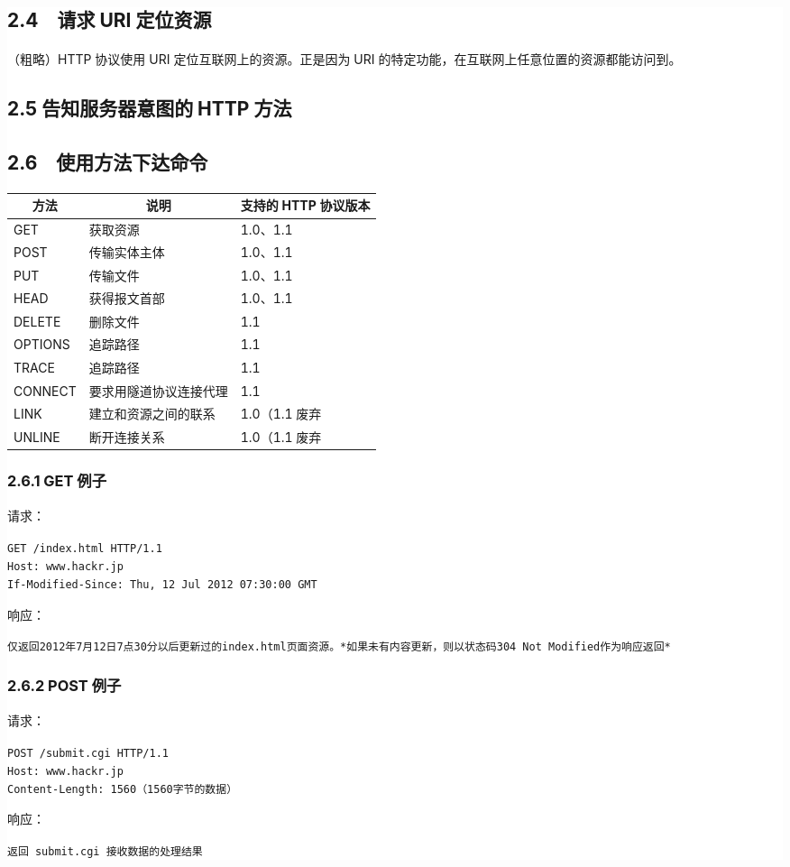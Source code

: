 ## 2.4　请求 URI 定位资源

（粗略）HTTP 协议使用 URI 定位互联网上的资源。正是因为 URI 的特定功能，在互联网上任意位置的资源都能访问到。

## 2.5 告知服务器意图的 HTTP 方法
## 2.6　使用方法下达命令

| 方法 | 说明 | 支持的 HTTP 协议版本 |
| --- | --- | --- |
| GET | 获取资源 | 1.0、1.1 |
| POST | 传输实体主体 | 1.0、1.1 |
| PUT | 传输文件 | 1.0、1.1 |
| HEAD | 获得报文首部 | 1.0、1.1 |
| DELETE | 删除文件 | 1.1 |
| OPTIONS | 追踪路径 | 1.1 |
| TRACE | 追踪路径 | 1.1 |
| CONNECT | 要求用隧道协议连接代理 | 1.1 |
| LINK | 建立和资源之间的联系 | 1.0（1.1 废弃 |
| UNLINE | 断开连接关系 | 1.0（1.1 废弃 |

### 2.6.1 GET 例子

请求：
```
GET /index.html HTTP/1.1
Host: www.hackr.jp
If-Modified-Since: Thu, 12 Jul 2012 07:30:00 GMT
```

响应：
```
仅返回2012年7月12日7点30分以后更新过的index.html页面资源。*如果未有内容更新，则以状态码304 Not Modified作为响应返回*
```

### 2.6.2 POST 例子

请求：
```
POST /submit.cgi HTTP/1.1
Host: www.hackr.jp
Content-Length: 1560（1560字节的数据）
```

响应：
```
返回 submit.cgi 接收数据的处理结果
```
